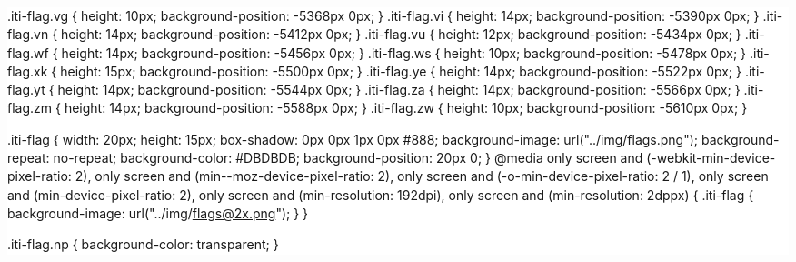   .iti-flag.vg {
    height: 10px;
    background-position: -5368px 0px; }
  .iti-flag.vi {
    height: 14px;
    background-position: -5390px 0px; }
  .iti-flag.vn {
    height: 14px;
    background-position: -5412px 0px; }
  .iti-flag.vu {
    height: 12px;
    background-position: -5434px 0px; }
  .iti-flag.wf {
    height: 14px;
    background-position: -5456px 0px; }
  .iti-flag.ws {
    height: 10px;
    background-position: -5478px 0px; }
  .iti-flag.xk {
    height: 15px;
    background-position: -5500px 0px; }
  .iti-flag.ye {
    height: 14px;
    background-position: -5522px 0px; }
  .iti-flag.yt {
    height: 14px;
    background-position: -5544px 0px; }
  .iti-flag.za {
    height: 14px;
    background-position: -5566px 0px; }
  .iti-flag.zm {
    height: 14px;
    background-position: -5588px 0px; }
  .iti-flag.zw {
    height: 10px;
    background-position: -5610px 0px; }

.iti-flag {
  width: 20px;
  height: 15px;
  box-shadow: 0px 0px 1px 0px #888;
  background-image: url("../img/flags.png");
  background-repeat: no-repeat;
  background-color: #DBDBDB;
  background-position: 20px 0; }
  @media only screen and (-webkit-min-device-pixel-ratio: 2), only screen and (min--moz-device-pixel-ratio: 2), only screen and (-o-min-device-pixel-ratio: 2 / 1), only screen and (min-device-pixel-ratio: 2), only screen and (min-resolution: 192dpi), only screen and (min-resolution: 2dppx) {
    .iti-flag {
      background-image: url("../img/flags@2x.png"); } }

.iti-flag.np {
  background-color: transparent; }
